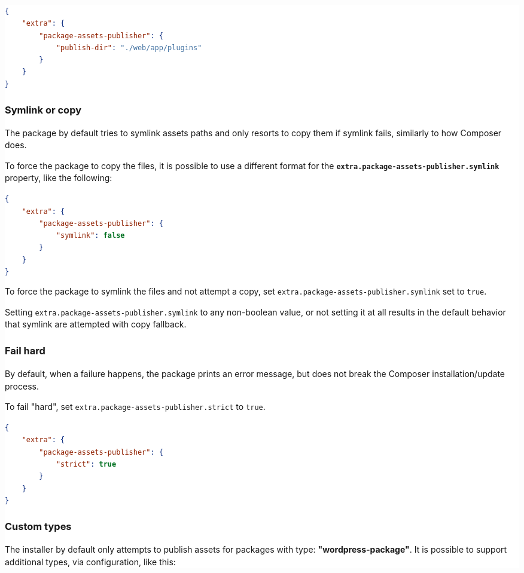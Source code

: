 ```json
{
    "extra": {
        "package-assets-publisher": {
            "publish-dir": "./web/app/plugins"
        }
    }
}
```

### Symlink or copy

The package by default tries to symlink assets paths and only resorts to copy them if symlink fails, 
similarly to how Composer does.

To force the package to copy the files, it is possible to use a different format for the
**`extra.package-assets-publisher.symlink`** property, like the following:

```json
{
    "extra": {
        "package-assets-publisher": {
            "symlink": false
        }
    }
}
```

To force the package to symlink the files and not attempt a copy, set 
`extra.package-assets-publisher.symlink` set to `true`.

Setting `extra.package-assets-publisher.symlink` to any non-boolean value, or not setting it at all
results in the default behavior that symlink are attempted with copy fallback.

### Fail hard

By default, when a failure happens, the package prints an error message, but does not break the
Composer installation/update process. 

To fail "hard", set `extra.package-assets-publisher.strict`  to `true`.

```json
{
    "extra": {
        "package-assets-publisher": {
            "strict": true
        }
    }
}
```

### Custom types

The installer by default only attempts to publish assets for packages with type: 
**"wordpress-package"**. It is possible to support additional types, via configuration, like this:
